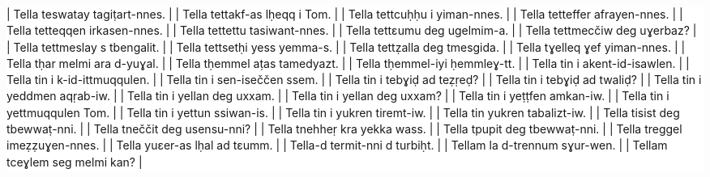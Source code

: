 | Tella teswatay tagiṭart-nnes. |
| Tella tettakf-as lḥeqq i Tom. |
| Tella tettcuḥḥu i yiman-nnes. |
| Tella tetteffer afrayen-nnes. |
| Tella tetteqqen irkasen-nnes. |
| Tella tettettu tasiwant-nnes. |
| Tella tettɛumu deg ugelmim-a. |
| Tella tettmecčiw deg uɣerbaz? |
| Tella tettmeslay s tbengalit. |
| Tella tettsetḥi yess yemma-s. |
| Tella tettẓalla deg tmesgida. |
| Tella tɣelleq ɣef yiman-nnes. |
| Tella tḥar melmi ara d-yuɣal. |
| Tella tḥemmel aṭas tamedyazt. |
| Tella tḥemmel-iyi ḥemmleɣ-tt. |
| Tella tin i akent-id-isawlen. |
| Tella tin i k-id-ittmuqqulen. |
| Tella tin i sen-iseččen ssem. |
| Tella tin i tebɣiḍ ad teẓṛeḍ? |
| Tella tin i tebɣiḍ ad twaliḍ? |
| Tella tin i yeddmen aqṛab-iw. |
| Tella tin i yellan deg uxxam. |
| Tella tin i yellan deg uxxam? |
| Tella tin i yeṭṭfen amkan-iw. |
| Tella tin i yettmuqqulen Tom. |
| Tella tin i yettun ssiwan-is. |
| Tella tin i yukren tiremt-iw. |
| Tella tin yukren tabalizt-iw. |
| Tella tisist deg tbewwaṭ-nni. |
| Tella tneččit deg usensu-nni? |
| Tella tnehheṛ kra yekka wass. |
| Tella tpupit deg tbewwaṭ-nni. |
| Tella treggel imeẓẓuɣen-nnes. |
| Tella yuɛer-as lḥal ad tɛumm. |
| Tella-d termit-nni d turbiḥt. |
| Tellam la d-trennum sɣur-wen. |
| Tellam tceɣlem seg melmi kan? |
